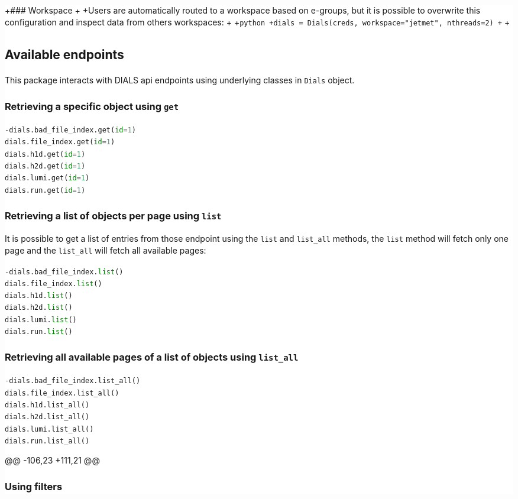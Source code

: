 +### Workspace
+
+Users are automatically routed to a workspace based on e-groups, but it is possible to overwrite this configuration and inspect data from others workspaces:
+
+```python
+dials = Dials(creds, workspace="jetmet", nthreads=2)
+```
+
 ## Available endpoints
 
 This package interacts with DIALS api endpoints using underlying classes in `Dials` object.
 
 ### Retrieving a specific object using `get`
 
 ```python
-dials.bad_file_index.get(id=1)
 dials.file_index.get(id=1)
 dials.h1d.get(id=1)
 dials.h2d.get(id=1)
 dials.lumi.get(id=1)
 dials.run.get(id=1)
 ```
 
 ### Retrieving a list of objects per page using `list`
 
 It is possible to get a list of entries from those endpoint using the `list` and `list_all` methods, the `list` method will fetch only one page and the `list_all` will fetch all available pages:
 
 ```python
-dials.bad_file_index.list()
 dials.file_index.list()
 dials.h1d.list()
 dials.h2d.list()
 dials.lumi.list()
 dials.run.list()
 ```
 
 ### Retrieving all available pages of a list of objects using `list_all`
 
 ```python
-dials.bad_file_index.list_all()
 dials.file_index.list_all()
 dials.h1d.list_all()
 dials.h2d.list_all()
 dials.lumi.list_all()
 dials.run.list_all()
 ```
 
@@ -106,23 +111,21 @@
 
 ### Using filters
 